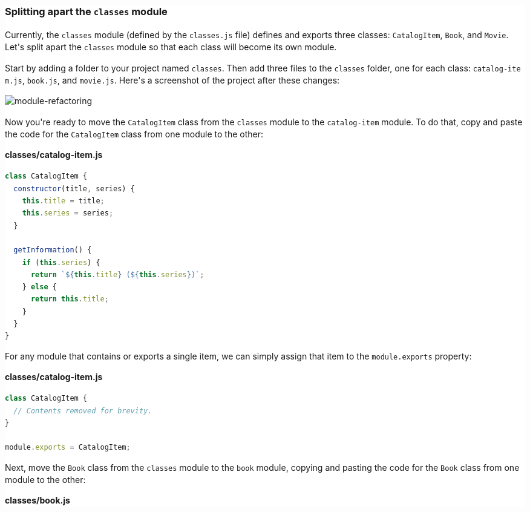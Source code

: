 ### Splitting apart the `classes` module

Currently, the `classes` module (defined by the `classes.js` file) defines and
exports three classes: `CatalogItem`, `Book`, and `Movie`. Let's split apart the
`classes` module so that each class will become its own module.

Start by adding a folder to your project named `classes`. Then add three files
to the `classes` folder, one for each class: `catalog-item.js`, `book.js`, and
`movie.js`. Here's a screenshot of the project after these changes:

![module-refactoring][module-refactoring]

[module-refactoring]:
  https://-open-assets.s3-us-west-1.amazonaws.com/Module-JavaScript/classes/assets/js-classes-module-refactoring.png

Now you're ready to move the `CatalogItem` class from the `classes` module to
the `catalog-item` module. To do that, copy and paste the code for the
`CatalogItem` class from one module to the other:

**classes/catalog-item.js**

```js
class CatalogItem {
  constructor(title, series) {
    this.title = title;
    this.series = series;
  }

  getInformation() {
    if (this.series) {
      return `${this.title} (${this.series})`;
    } else {
      return this.title;
    }
  }
}
```

For any module that contains or exports a single item, we can simply assign that
item to the `module.exports` property:

**classes/catalog-item.js**

```js
class CatalogItem {
  // Contents removed for brevity.
}

module.exports = CatalogItem;
```

Next, move the `Book` class from the `classes` module to the `book` module,
copying and pasting the code for the `Book` class from one module to the other:

**classes/book.js**


[1]: https://www.reddit.com/r/npm/comments/aounfi/best_package_manager/eg4r6oo/
[2]: https://bower.io/
[3]: https://css-tricks.com/start-sentence-npm/
[1]: https://semver.npmjs.com/
[image-npm-semver]: https://assets.aaonline.io/Module-JavaScript/npm/assets/image-npm-semver.svg
[npm package]: https://www.npmjs.com/package/npm
[npm registry]: https://www.npmjs.com/
[repo to clone]: https://github.com/-starters/javascript-npm-and-application-security
[process.argv documentation]: https://nodejs.org/api/process.html#process_process_argv
[File System]: https://nodejs.org/api/fs.html
[the documentation for _process.exit_]: https://nodejs.org/api/process.html#process_process_exit_code
[Chalk]: https://github.com/chalk/chalk
[Readable Streams]: https://nodejs.org/api/stream.html#stream_readable_streams
[line-reader package]: https://www.npmjs.com/package/line-reader
[mdn js]: https://developer.mozilla.org/en-US/docs/Web/JavaScript
[mdn arrow functions]: https://developer.mozilla.org/en-US/docs/Web/JavaScript/Reference/Functions/Arrow_functions
[mdn object]: https://developer.mozilla.org/en-US/docs/Learn/JavaScript/Objects/Basics
[mdn object literal]: https://developer.mozilla.org/en-US/docs/Web/JavaScript/Reference/Operators/Object_initializer#Computed_property_names
[mdn property accessors]: https://developer.mozilla.org/en-US/docs/Web/JavaScript/Reference/Operators/Property_Accessors
[hoisting]: https://developer.mozilla.org/en-US/docs/Glossary/Hoisting
[rest parameters]: https://developer.mozilla.org/en-US/docs/Web/JavaScript/Reference/Functions/rest_parameters
[npm]: https://www.npmjs.com/